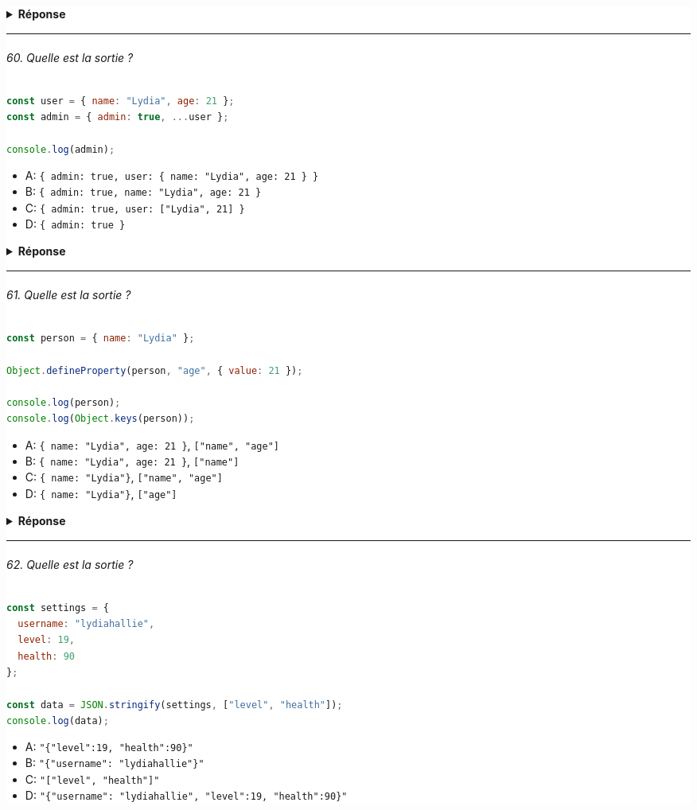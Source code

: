 <details><summary><b>Réponse</b></summary></details>

---

###### 60. Quelle est la sortie ?

```javascript
const user = { name: "Lydia", age: 21 };
const admin = { admin: true, ...user };

console.log(admin);
```

- A: `{ admin: true, user: { name: "Lydia", age: 21 } }`
- B: `{ admin: true, name: "Lydia", age: 21 }`
- C: `{ admin: true, user: ["Lydia", 21] }`
- D: `{ admin: true }`

<details><summary><b>Réponse</b></summary></details>

---

###### 61. Quelle est la sortie ?

```javascript
const person = { name: "Lydia" };

Object.defineProperty(person, "age", { value: 21 });

console.log(person);
console.log(Object.keys(person));
```

- A: `{ name: "Lydia", age: 21 }`, `["name", "age"]`
- B: `{ name: "Lydia", age: 21 }`, `["name"]`
- C: `{ name: "Lydia"}`, `["name", "age"]`
- D: `{ name: "Lydia"}`, `["age"]`

<details><summary><b>Réponse</b></summary></details>

---

###### 62. Quelle est la sortie ?

```javascript
const settings = {
  username: "lydiahallie",
  level: 19,
  health: 90
};

const data = JSON.stringify(settings, ["level", "health"]);
console.log(data);
```

- A: `"{"level":19, "health":90}"`
- B: `"{"username": "lydiahallie"}"`
- C: `"["level", "health"]"`
- D: `"{"username": "lydiahallie", "level":19, "health":90}"`
